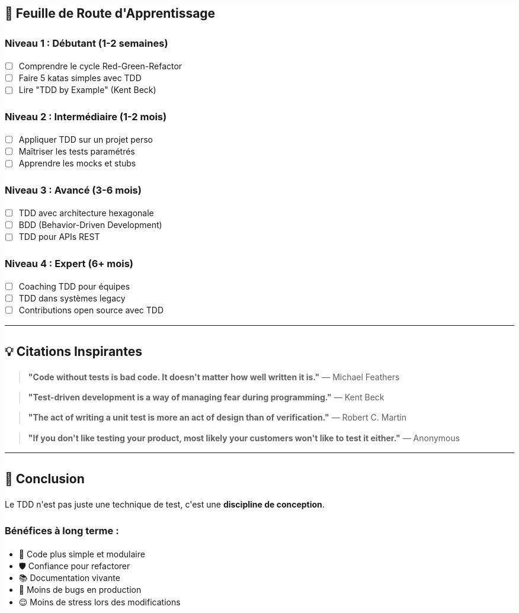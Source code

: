 
## 🎯 Feuille de Route d'Apprentissage

### Niveau 1 : Débutant (1-2 semaines)
- [ ] Comprendre le cycle Red-Green-Refactor
- [ ] Faire 5 katas simples avec TDD
- [ ] Lire "TDD by Example" (Kent Beck)

### Niveau 2 : Intermédiaire (1-2 mois)
- [ ] Appliquer TDD sur un projet perso
- [ ] Maîtriser les tests paramétrés
- [ ] Apprendre les mocks et stubs

### Niveau 3 : Avancé (3-6 mois)
- [ ] TDD avec architecture hexagonale
- [ ] BDD (Behavior-Driven Development)
- [ ] TDD pour APIs REST

### Niveau 4 : Expert (6+ mois)
- [ ] Coaching TDD pour équipes
- [ ] TDD dans systèmes legacy
- [ ] Contributions open source avec TDD

---

## 💡 Citations Inspirantes

> **"Code without tests is bad code. It doesn't matter how well written it is."**
> — Michael Feathers

> **"Test-driven development is a way of managing fear during programming."**
> — Kent Beck

> **"The act of writing a unit test is more an act of design than of verification."**
> — Robert C. Martin

> **"If you don't like testing your product, most likely your customers won't like to test it either."**
> — Anonymous

---

## 🚀 Conclusion

Le TDD n'est pas juste une technique de test, c'est une **discipline de conception**.

### Bénéfices à long terme :
- 🎯 Code plus simple et modulaire
- 🛡️ Confiance pour refactorer
- 📚 Documentation vivante
- 🐛 Moins de bugs en production
- 😌 Moins de stress lors des modifications
